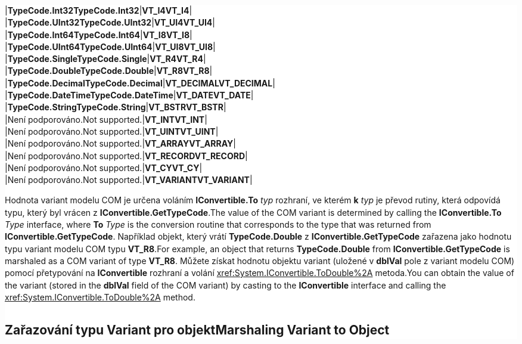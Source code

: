 |**<span data-ttu-id="08d3f-199">TypeCode.Int32</span><span class="sxs-lookup"><span data-stu-id="08d3f-199">TypeCode.Int32</span></span>**|**<span data-ttu-id="08d3f-200">VT_I4</span><span class="sxs-lookup"><span data-stu-id="08d3f-200">VT_I4</span></span>**|  
|**<span data-ttu-id="08d3f-201">TypeCode.UInt32</span><span class="sxs-lookup"><span data-stu-id="08d3f-201">TypeCode.UInt32</span></span>**|**<span data-ttu-id="08d3f-202">VT_UI4</span><span class="sxs-lookup"><span data-stu-id="08d3f-202">VT_UI4</span></span>**|  
|**<span data-ttu-id="08d3f-203">TypeCode.Int64</span><span class="sxs-lookup"><span data-stu-id="08d3f-203">TypeCode.Int64</span></span>**|**<span data-ttu-id="08d3f-204">VT_I8</span><span class="sxs-lookup"><span data-stu-id="08d3f-204">VT_I8</span></span>**|  
|**<span data-ttu-id="08d3f-205">TypeCode.UInt64</span><span class="sxs-lookup"><span data-stu-id="08d3f-205">TypeCode.UInt64</span></span>**|**<span data-ttu-id="08d3f-206">VT_UI8</span><span class="sxs-lookup"><span data-stu-id="08d3f-206">VT_UI8</span></span>**|  
|**<span data-ttu-id="08d3f-207">TypeCode.Single</span><span class="sxs-lookup"><span data-stu-id="08d3f-207">TypeCode.Single</span></span>**|**<span data-ttu-id="08d3f-208">VT_R4</span><span class="sxs-lookup"><span data-stu-id="08d3f-208">VT_R4</span></span>**|  
|**<span data-ttu-id="08d3f-209">TypeCode.Double</span><span class="sxs-lookup"><span data-stu-id="08d3f-209">TypeCode.Double</span></span>**|**<span data-ttu-id="08d3f-210">VT_R8</span><span class="sxs-lookup"><span data-stu-id="08d3f-210">VT_R8</span></span>**|  
|**<span data-ttu-id="08d3f-211">TypeCode.Decimal</span><span class="sxs-lookup"><span data-stu-id="08d3f-211">TypeCode.Decimal</span></span>**|**<span data-ttu-id="08d3f-212">VT_DECIMAL</span><span class="sxs-lookup"><span data-stu-id="08d3f-212">VT_DECIMAL</span></span>**|  
|**<span data-ttu-id="08d3f-213">TypeCode.DateTime</span><span class="sxs-lookup"><span data-stu-id="08d3f-213">TypeCode.DateTime</span></span>**|**<span data-ttu-id="08d3f-214">VT_DATE</span><span class="sxs-lookup"><span data-stu-id="08d3f-214">VT_DATE</span></span>**|  
|**<span data-ttu-id="08d3f-215">TypeCode.String</span><span class="sxs-lookup"><span data-stu-id="08d3f-215">TypeCode.String</span></span>**|**<span data-ttu-id="08d3f-216">VT_BSTR</span><span class="sxs-lookup"><span data-stu-id="08d3f-216">VT_BSTR</span></span>**|  
|<span data-ttu-id="08d3f-217">Není podporováno.</span><span class="sxs-lookup"><span data-stu-id="08d3f-217">Not supported.</span></span>|**<span data-ttu-id="08d3f-218">VT_INT</span><span class="sxs-lookup"><span data-stu-id="08d3f-218">VT_INT</span></span>**|  
|<span data-ttu-id="08d3f-219">Není podporováno.</span><span class="sxs-lookup"><span data-stu-id="08d3f-219">Not supported.</span></span>|**<span data-ttu-id="08d3f-220">VT_UINT</span><span class="sxs-lookup"><span data-stu-id="08d3f-220">VT_UINT</span></span>**|  
|<span data-ttu-id="08d3f-221">Není podporováno.</span><span class="sxs-lookup"><span data-stu-id="08d3f-221">Not supported.</span></span>|**<span data-ttu-id="08d3f-222">VT_ARRAY</span><span class="sxs-lookup"><span data-stu-id="08d3f-222">VT_ARRAY</span></span>**|  
|<span data-ttu-id="08d3f-223">Není podporováno.</span><span class="sxs-lookup"><span data-stu-id="08d3f-223">Not supported.</span></span>|**<span data-ttu-id="08d3f-224">VT_RECORD</span><span class="sxs-lookup"><span data-stu-id="08d3f-224">VT_RECORD</span></span>**|  
|<span data-ttu-id="08d3f-225">Není podporováno.</span><span class="sxs-lookup"><span data-stu-id="08d3f-225">Not supported.</span></span>|**<span data-ttu-id="08d3f-226">VT_CY</span><span class="sxs-lookup"><span data-stu-id="08d3f-226">VT_CY</span></span>**|  
|<span data-ttu-id="08d3f-227">Není podporováno.</span><span class="sxs-lookup"><span data-stu-id="08d3f-227">Not supported.</span></span>|**<span data-ttu-id="08d3f-228">VT_VARIANT</span><span class="sxs-lookup"><span data-stu-id="08d3f-228">VT_VARIANT</span></span>**|  
  
 <span data-ttu-id="08d3f-229">Hodnota variant modelu COM je určena voláním **IConvertible.To** *typ* rozhraní, ve kterém **k** *typ* je převod rutiny, která odpovídá typu, který byl vrácen z **IConvertible.GetTypeCode**.</span><span class="sxs-lookup"><span data-stu-id="08d3f-229">The value of the COM variant is determined by calling the **IConvertible.To** *Type* interface, where **To** *Type* is the conversion routine that corresponds to the type that was returned from **IConvertible.GetTypeCode**.</span></span> <span data-ttu-id="08d3f-230">Například objekt, který vrátí **TypeCode.Double** z **IConvertible.GetTypeCode** zařazena jako hodnotu typu variant modelu COM typu **VT_R8**.</span><span class="sxs-lookup"><span data-stu-id="08d3f-230">For example, an object that returns **TypeCode.Double** from **IConvertible.GetTypeCode** is marshaled as a COM variant of type **VT_R8**.</span></span> <span data-ttu-id="08d3f-231">Můžete získat hodnotu objektu variant (uložené v **dblVal** pole z variant modelu COM) pomocí přetypování na **IConvertible** rozhraní a volání <xref:System.IConvertible.ToDouble%2A> metoda.</span><span class="sxs-lookup"><span data-stu-id="08d3f-231">You can obtain the value of the variant (stored in the **dblVal** field of the COM variant) by casting to the **IConvertible** interface and calling the <xref:System.IConvertible.ToDouble%2A> method.</span></span>  
  
## <a name="marshaling-variant-to-object"></a><span data-ttu-id="08d3f-232">Zařazování typu Variant pro objekt</span><span class="sxs-lookup"><span data-stu-id="08d3f-232">Marshaling Variant to Object</span></span>  
